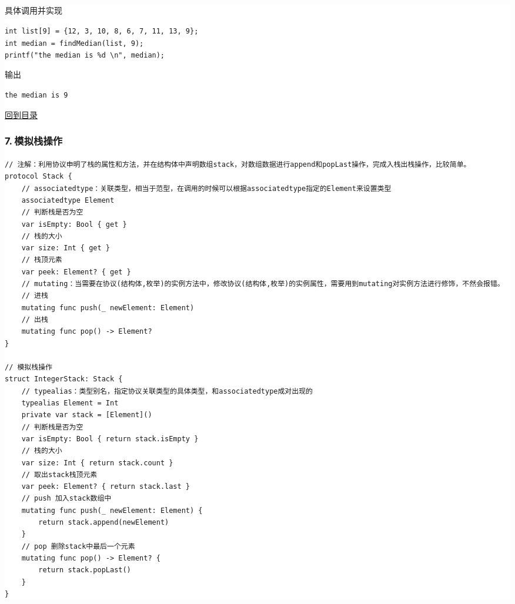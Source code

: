 具体调用并实现  
```
int list[9] = {12, 3, 10, 8, 6, 7, 11, 13, 9};
int median = findMedian(list, 9);
printf("the median is %d \n", median);
```

输出  
```
the median is 9  
```

[回到目录](#jump-4)  


### 7. 模拟栈操作
```
// 注解：利用协议申明了栈的属性和方法，并在结构体中声明数组stack，对数组数据进行append和popLast操作，完成入栈出栈操作，比较简单。
protocol Stack {
    // associatedtype：关联类型，相当于范型，在调用的时候可以根据associatedtype指定的Element来设置类型
    associatedtype Element
    // 判断栈是否为空
    var isEmpty: Bool { get }
    // 栈的大小
    var size: Int { get }
    // 栈顶元素
    var peek: Element? { get }
    // mutating：当需要在协议(结构体,枚举)的实例方法中，修改协议(结构体,枚举)的实例属性，需要用到mutating对实例方法进行修饰，不然会报错。
    // 进栈
    mutating func push(_ newElement: Element)
    // 出栈
    mutating func pop() -> Element?
}

// 模拟栈操作
struct IntegerStack: Stack {
    // typealias：类型别名，指定协议关联类型的具体类型，和associatedtype成对出现的
    typealias Element = Int
    private var stack = [Element]()
    // 判断栈是否为空
    var isEmpty: Bool { return stack.isEmpty }
    // 栈的大小
    var size: Int { return stack.count }
    // 取出stack栈顶元素
    var peek: Element? { return stack.last }
    // push 加入stack数组中
    mutating func push(_ newElement: Element) {
        return stack.append(newElement)
    }
    // pop 删除stack中最后一个元素
    mutating func pop() -> Element? {
        return stack.popLast()
    }
}

```
